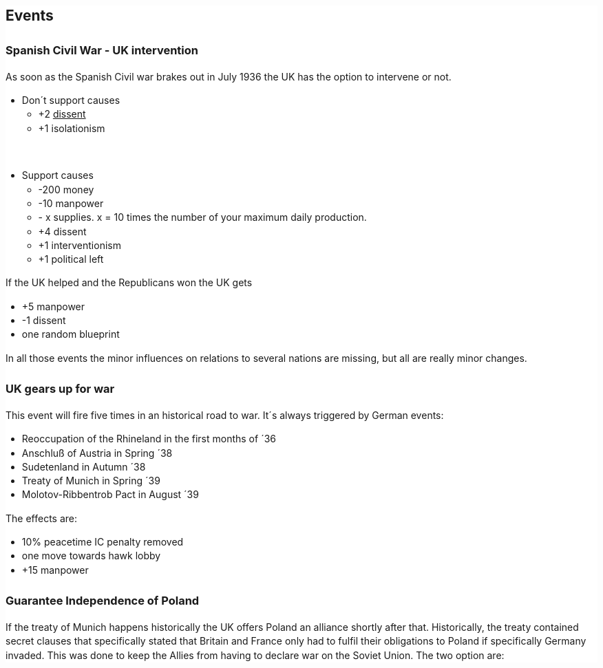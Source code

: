 ##  Events 

###  Spanish Civil War - UK intervention 

As soon as the Spanish Civil war brakes out in July 1936 the UK has the
option to intervene or not.

-   Don´t support causes
    -   +2 [dissent](/Dissent "Dissent")
    -   +1 isolationism

&nbsp;

-   Support causes
    -   -200 money
    -   -10 manpower
    -   \- x supplies. x = 10 times the number of your maximum daily
        production.
    -   +4 dissent
    -   +1 interventionism
    -   +1 political left

If the UK helped and the Republicans won the UK gets

-   +5 manpower
-   -1 dissent
-   one random blueprint

In all those events the minor influences on relations to several nations
are missing, but all are really minor changes.

###  UK gears up for war 

This event will fire five times in an historical road to war. It´s
always triggered by German events:

-   Reoccupation of the Rhineland in the first months of ´36
-   Anschluß of Austria in Spring ´38
-   Sudetenland in Autumn ´38
-   Treaty of Munich in Spring ´39
-   Molotov-Ribbentrob Pact in August ´39

The effects are:

-   10% peacetime IC penalty removed
-   one move towards hawk lobby
-   +15 manpower

###  Guarantee Independence of Poland 

If the treaty of Munich happens historically the UK offers Poland an
alliance shortly after that. Historically, the treaty contained secret
clauses that specifically stated that Britain and France only had to
fulfil their obligations to Poland if specifically Germany invaded. This
was done to keep the Allies from having to declare war on the Soviet
Union. The two option are:
